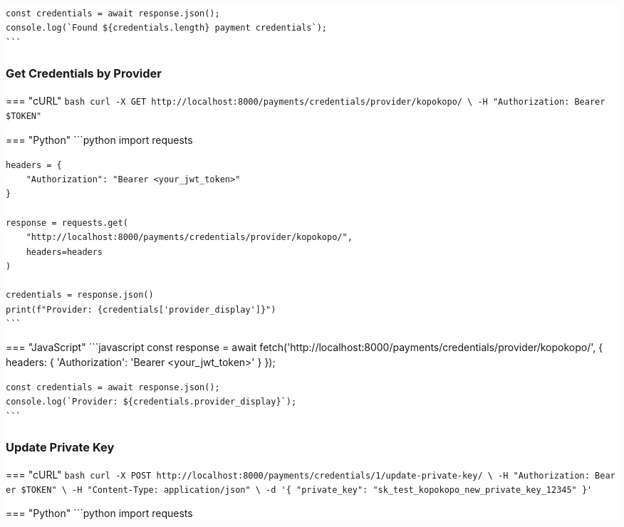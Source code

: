     const credentials = await response.json();
    console.log(`Found ${credentials.length} payment credentials`);
    ```

### Get Credentials by Provider

=== "cURL"
    ```bash
    curl -X GET http://localhost:8000/payments/credentials/provider/kopokopo/ \
      -H "Authorization: Bearer $TOKEN"
    ```

=== "Python"
    ```python
    import requests

    headers = {
        "Authorization": "Bearer <your_jwt_token>"
    }

    response = requests.get(
        "http://localhost:8000/payments/credentials/provider/kopokopo/",
        headers=headers
    )

    credentials = response.json()
    print(f"Provider: {credentials['provider_display']}")
    ```

=== "JavaScript"
    ```javascript
    const response = await fetch('http://localhost:8000/payments/credentials/provider/kopokopo/', {
        headers: {
            'Authorization': 'Bearer <your_jwt_token>'
        }
    });

    const credentials = await response.json();
    console.log(`Provider: ${credentials.provider_display}`);
    ```

### Update Private Key

=== "cURL"
    ```bash
    curl -X POST http://localhost:8000/payments/credentials/1/update-private-key/ \
      -H "Authorization: Bearer $TOKEN" \
      -H "Content-Type: application/json" \
      -d '{
        "private_key": "sk_test_kopokopo_new_private_key_12345"
      }'
    ```

=== "Python"
    ```python
    import requests
